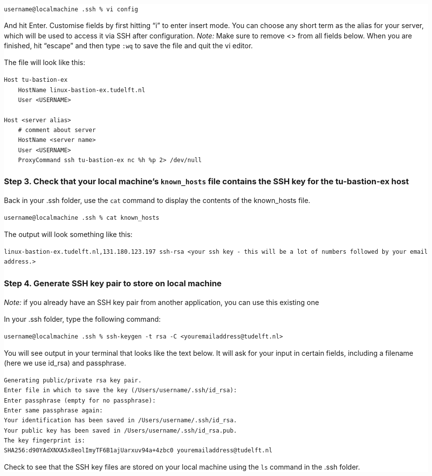 `username@localmachine .ssh % vi config`

And hit Enter. Customise fields by first hitting “i” to enter insert mode. You can choose any short term as the alias for your server, which will be used to access it via SSH after configuration. *Note:* Make sure to remove <> from all fields below. When you are finished, hit “escape” and then type `:wq` to save the file and quit the vi editor.

The file will look like this: 

```
Host tu-bastion-ex
    HostName linux-bastion-ex.tudelft.nl
    User <USERNAME>

Host <server alias>
    # comment about server
    HostName <server name>
    User <USERNAME>
    ProxyCommand ssh tu-bastion-ex nc %h %p 2> /dev/null
```

### Step 3. Check that your local machine’s `known_hosts` file contains the SSH key for the tu-bastion-ex host 

Back in your .ssh folder, use the `cat` command to display the contents of the known_hosts file. 

`username@localmachine .ssh % cat known_hosts`

The output will look something like this:

``` 
linux-bastion-ex.tudelft.nl,131.180.123.197 ssh-rsa <your ssh key - this will be a lot of numbers followed by your email address.>
```

### Step 4. Generate SSH key pair to store on local machine 
*Note:* if you already have an SSH key pair from another application, you can use this existing one

In your .ssh folder, type the following command:

`username@localmachine .ssh % ssh-keygen -t rsa -C <youremailaddress@tudelft.nl>`

You will see output in your terminal that looks like the text below. It will ask for your input in certain fields, including a filename (here we use id_rsa) and passphrase. 
```
Generating public/private rsa key pair.
Enter file in which to save the key (/Users/username/.ssh/id_rsa): 
Enter passphrase (empty for no passphrase): 
Enter same passphrase again: 
Your identification has been saved in /Users/username/.ssh/id_rsa.
Your public key has been saved in /Users/username/.ssh/id_rsa.pub.
The key fingerprint is:
SHA256:d90YAdXNXA5x8eolImyTF6B1ajUarxuv94a+4zbc0 youremailaddress@tudelft.nl
```
Check to see that the SSH key files are stored on your local machine using the `ls` command in the .ssh folder.
